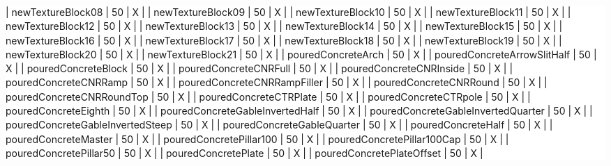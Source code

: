 | newTextureBlock08                          |            50 |    X     |
| newTextureBlock09                          |            50 |    X     |
| newTextureBlock10                          |            50 |    X     |
| newTextureBlock11                          |            50 |    X     |
| newTextureBlock12                          |            50 |    X     |
| newTextureBlock13                          |            50 |    X     |
| newTextureBlock14                          |            50 |    X     |
| newTextureBlock15                          |            50 |    X     |
| newTextureBlock16                          |            50 |    X     |
| newTextureBlock17                          |            50 |    X     |
| newTextureBlock18                          |            50 |    X     |
| newTextureBlock19                          |            50 |    X     |
| newTextureBlock20                          |            50 |    X     |
| newTextureBlock21                          |            50 |    X     |
| pouredConcreteArch                         |            50 |    X     |
| pouredConcreteArrowSlitHalf                |            50 |    X     |
| pouredConcreteBlock                        |            50 |    X     |
| pouredConcreteCNRFull                      |            50 |    X     |
| pouredConcreteCNRInside                    |            50 |    X     |
| pouredConcreteCNRRamp                      |            50 |    X     |
| pouredConcreteCNRRampFiller                |            50 |    X     |
| pouredConcreteCNRRound                     |            50 |    X     |
| pouredConcreteCNRRoundTop                  |            50 |    X     |
| pouredConcreteCTRPlate                     |            50 |    X     |
| pouredConcreteCTRpole                      |            50 |    X     |
| pouredConcreteEighth                       |            50 |    X     |
| pouredConcreteGableInvertedHalf            |            50 |    X     |
| pouredConcreteGableInvertedQuarter         |            50 |    X     |
| pouredConcreteGableInvertedSteep           |            50 |    X     |
| pouredConcreteGableQuarter                 |            50 |    X     |
| pouredConcreteHalf                         |            50 |    X     |
| pouredConcreteMaster                       |            50 |    X     |
| pouredConcretePillar100                    |            50 |    X     |
| pouredConcretePillar100Cap                 |            50 |    X     |
| pouredConcretePillar50                     |            50 |    X     |
| pouredConcretePlate                        |            50 |    X     |
| pouredConcretePlateOffset                  |            50 |    X     |